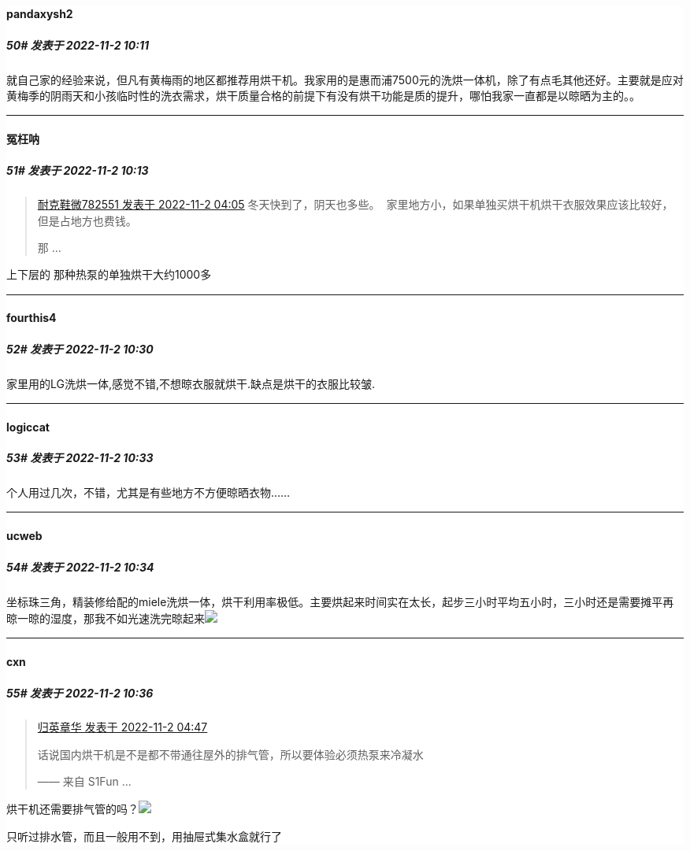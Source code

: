 ####  pandaxysh2  
##### 50#       发表于 2022-11-2 10:11

就自己家的经验来说，但凡有黄梅雨的地区都推荐用烘干机。我家用的是惠而浦7500元的洗烘一体机，除了有点毛其他还好。主要就是应对黄梅季的阴雨天和小孩临时性的洗衣需求，烘干质量合格的前提下有没有烘干功能是质的提升，哪怕我家一直都是以晾晒为主的。。

*****

####  冤枉呐  
##### 51#       发表于 2022-11-2 10:13

<blockquote><a href="httphttps://bbs.saraba1st.com/2b/forum.php?mod=redirect&amp;goto=findpost&amp;pid=58234209&amp;ptid=2102750" target="_blank">耐克鞋微782551 发表于 2022-11-2 04:05</a>
冬天快到了，阴天也多些。  家里地方小，如果单独买烘干机烘干衣服效果应该比较好，但是占地方也费钱。

那 ...</blockquote>
上下层的
那种热泵的单独烘干大约1000多

*****

####  fourthis4  
##### 52#       发表于 2022-11-2 10:30

家里用的LG洗烘一体,感觉不错,不想晾衣服就烘干.缺点是烘干的衣服比较皱.

*****

####  logiccat  
##### 53#       发表于 2022-11-2 10:33

个人用过几次，不错，尤其是有些地方不方便晾晒衣物……

*****

####  ucweb  
##### 54#       发表于 2022-11-2 10:34

坐标珠三角，精装修给配的miele洗烘一体，烘干利用率极低。主要烘起来时间实在太长，起步三小时平均五小时，三小时还是需要摊平再晾一晾的湿度，那我不如光速洗完晾起来<img src="https://static.saraba1st.com/image/smiley/face2017/001.png" referrerpolicy="no-referrer">

*****

####  cxn  
##### 55#       发表于 2022-11-2 10:36

<blockquote><a href="httphttps://bbs.saraba1st.com/2b/forum.php?mod=redirect&amp;goto=findpost&amp;pid=58234257&amp;ptid=2102750" target="_blank">归英章华 发表于 2022-11-2 04:47</a>

话说国内烘干机是不是都不带通往屋外的排气管，所以要体验必须热泵来冷凝水

—— 来自 S1Fun ...</blockquote>
烘干机还需要排气管的吗？<img src="https://static.saraba1st.com/image/smiley/face2017/020.png" referrerpolicy="no-referrer">

只听过排水管，而且一般用不到，用抽屉式集水盒就行了
